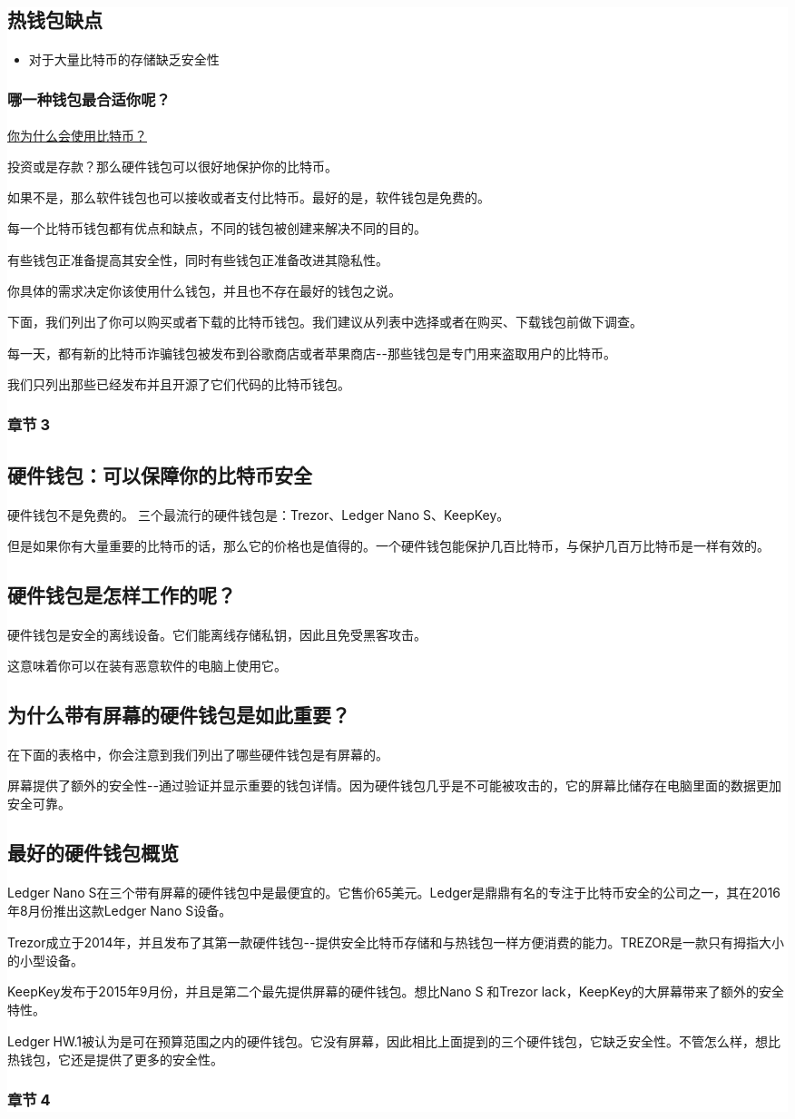 ## 热钱包**缺点**

*   对于大量比特币的存储缺乏安全性 

### **哪一种钱包最合适你呢？**

[你为什么会使用比特币？](http://www.coindesk.com/information/why-use-bitcoin/)

投资或是存款？那么硬件钱包可以很好地保护你的比特币。

如果不是，那么软件钱包也可以接收或者支付比特币。最好的是，软件钱包是免费的。

每一个比特币钱包都有优点和缺点，不同的钱包被创建来解决不同的目的。

有些钱包正准备提高其安全性，同时有些钱包正准备改进其隐私性。

你具体的需求决定你该使用什么钱包，并且也不存在最好的钱包之说。

下面，我们列出了你可以购买或者下载的比特币钱包。我们建议从列表中选择或者在购买、下载钱包前做下调查。

每一天，都有新的比特币诈骗钱包被发布到谷歌商店或者苹果商店--那些钱包是专门用来盗取用户的比特币。

我们只列出那些已经发布并且开源了它们代码的比特币钱包。


### 章节 3

## 硬件钱包：可以保障你的比特币安全

硬件钱包不是免费的。
三个最流行的硬件钱包是：Trezor、Ledger Nano S、KeepKey。

但是如果你有大量重要的比特币的话，那么它的价格也是值得的。一个硬件钱包能保护几百比特币，与保护几百万比特币是一样有效的。

## 硬件钱包是怎样工作的呢？

硬件钱包是安全的离线设备。它们能离线存储私钥，因此且免受黑客攻击。

这意味着你可以在装有恶意软件的电脑上使用它。

## 为什么带有屏幕的硬件钱包是如此重要？

在下面的表格中，你会注意到我们列出了哪些硬件钱包是有屏幕的。

屏幕提供了额外的安全性--通过验证并显示重要的钱包详情。因为硬件钱包几乎是不可能被攻击的，它的屏幕比储存在电脑里面的数据更加安全可靠。

## 最好的硬件钱包概览

Ledger Nano S在三个带有屏幕的硬件钱包中是最便宜的。它售价65美元。Ledger是鼎鼎有名的专注于比特币安全的公司之一，其在2016年8月份推出这款Ledger Nano S设备。

Trezor成立于2014年，并且发布了其第一款硬件钱包--提供安全比特币存储和与热钱包一样方便消费的能力。TREZOR是一款只有拇指大小的小型设备。

KeepKey发布于2015年9月份，并且是第二个最先提供屏幕的硬件钱包。想比Nano S 和Trezor lack，KeepKey的大屏幕带来了额外的安全特性。

Ledger HW.1被认为是可在预算范围之内的硬件钱包。它没有屏幕，因此相比上面提到的三个硬件钱包，它缺乏安全性。不管怎么样，想比热钱包，它还是提供了更多的安全性。

### 章节 4

